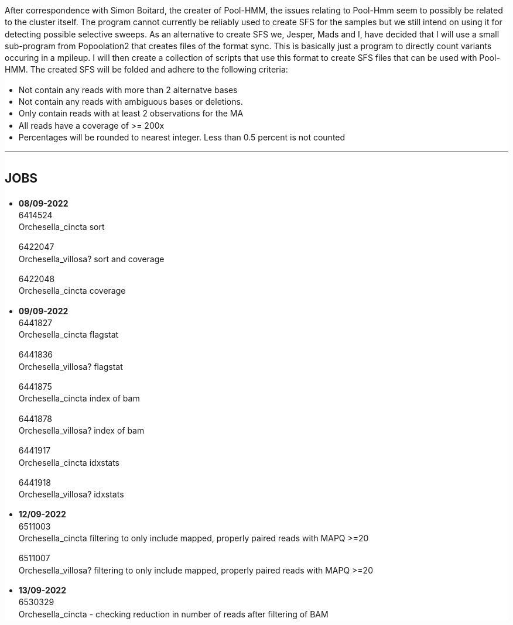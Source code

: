 After correspondence with Simon Boitard, the creater of Pool-HMM, the issues relating to Pool-Hmm seem to possibly be related to the cluster itself. The program cannot currently be reliably used to create SFS for the samples but we still intend on using it for detecting possible selective sweeps. As an alternative to create SFS we, Jesper, Mads and I, have decided that I will use a small sub-program from Popoolation2 that creates files of the format sync. This is basically just a program to directly count variants occuring in a mpileup. I will then create a collection of scripts that use this format to create SFS files that can be used with Pool-HMM.
The created SFS will be folded and adhere to the following criteria:

- Not contain any reads with more than 2 alternatve bases
- Not contain any reads with ambiguous bases or deletions.
- Only contain reads with at least 2 observations for the MA
- All reads have a coverage of >= 200x
- Percentages will be rounded to nearest integer. Less than 0.5 percent is not counted

---

## **JOBS**

- **08/09-2022**  
    6414524  
    Orchesella_cincta sort

    6422047  
    Orchesella_villosa? sort and coverage  

    6422048  
    Orchesella_cincta coverage  

- **09/09-2022**  
    6441827  
    Orchesella_cincta flagstat

    6441836  
    Orchesella_villosa? flagstat

    6441875  
    Orchesella_cincta index of bam

    6441878  
    Orchesella_villosa? index of bam

    6441917  
    Orchesella_cincta idxstats

    6441918  
    Orchesella_villosa? idxstats

- **12/09-2022**  
    6511003  
    Orchesella_cincta filtering to only include mapped, properly paired reads with MAPQ >=20

    6511007  
    Orchesella_villosa? filtering to only include mapped, properly paired reads with MAPQ >=20

- **13/09-2022**  
    6530329  
    Orchesella_cincta - checking reduction in number of reads after filtering of BAM
